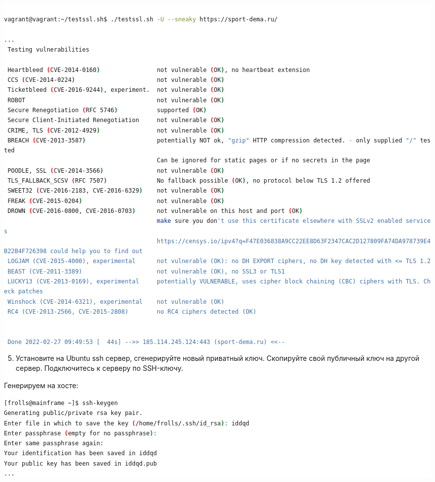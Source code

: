```bash

vagrant@vagrant:~/testssl.sh$ ./testssl.sh -U --sneaky https://sport-dema.ru/

...
 Testing vulnerabilities 

 Heartbleed (CVE-2014-0160)                not vulnerable (OK), no heartbeat extension
 CCS (CVE-2014-0224)                       not vulnerable (OK)
 Ticketbleed (CVE-2016-9244), experiment.  not vulnerable (OK)
 ROBOT                                     not vulnerable (OK)
 Secure Renegotiation (RFC 5746)           supported (OK)
 Secure Client-Initiated Renegotiation     not vulnerable (OK)
 CRIME, TLS (CVE-2012-4929)                not vulnerable (OK)
 BREACH (CVE-2013-3587)                    potentially NOT ok, "gzip" HTTP compression detected. - only supplied "/" tested
                                           Can be ignored for static pages or if no secrets in the page
 POODLE, SSL (CVE-2014-3566)               not vulnerable (OK)
 TLS_FALLBACK_SCSV (RFC 7507)              No fallback possible (OK), no protocol below TLS 1.2 offered
 SWEET32 (CVE-2016-2183, CVE-2016-6329)    not vulnerable (OK)
 FREAK (CVE-2015-0204)                     not vulnerable (OK)
 DROWN (CVE-2016-0800, CVE-2016-0703)      not vulnerable on this host and port (OK)
                                           make sure you don't use this certificate elsewhere with SSLv2 enabled services
                                           https://censys.io/ipv4?q=F47E036838A9CC22EE8D63F2347CAC2D127809FA74DA978739E4B22B4F726398 could help you to find out
 LOGJAM (CVE-2015-4000), experimental      not vulnerable (OK): no DH EXPORT ciphers, no DH key detected with <= TLS 1.2
 BEAST (CVE-2011-3389)                     not vulnerable (OK), no SSL3 or TLS1
 LUCKY13 (CVE-2013-0169), experimental     potentially VULNERABLE, uses cipher block chaining (CBC) ciphers with TLS. Check patches
 Winshock (CVE-2014-6321), experimental    not vulnerable (OK)
 RC4 (CVE-2013-2566, CVE-2015-2808)        no RC4 ciphers detected (OK)


 Done 2022-02-27 09:49:53 [  44s] -->> 185.114.245.124:443 (sport-dema.ru) <<--
```

5. Установите на Ubuntu ssh сервер, сгенерируйте новый приватный ключ. 
Скопируйте свой публичный ключ на другой сервер. Подключитесь к серверу по SSH-ключу.

Генерируем на хосте:

```bash
[frolls@mainframe ~]$ ssh-keygen 
Generating public/private rsa key pair.
Enter file in which to save the key (/home/frolls/.ssh/id_rsa): iddqd
Enter passphrase (empty for no passphrase): 
Enter same passphrase again: 
Your identification has been saved in iddqd
Your public key has been saved in iddqd.pub
...

```
